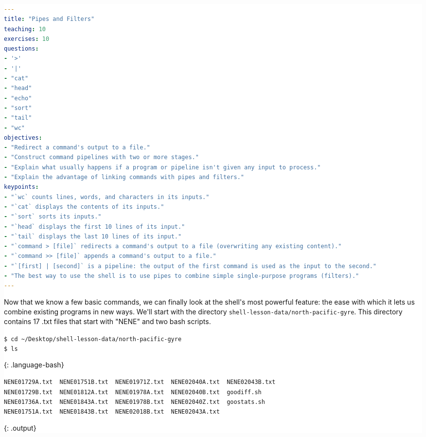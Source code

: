 ```yaml
---
title: "Pipes and Filters"
teaching: 10
exercises: 10
questions:
- '>'
- '|'
- "cat"
- "head"
- "echo"
- "sort"
- "tail"
- "wc"
objectives:
- "Redirect a command's output to a file."
- "Construct command pipelines with two or more stages."
- "Explain what usually happens if a program or pipeline isn't given any input to process."
- "Explain the advantage of linking commands with pipes and filters."
keypoints:
- "`wc` counts lines, words, and characters in its inputs."
- "`cat` displays the contents of its inputs."
- "`sort` sorts its inputs."
- "`head` displays the first 10 lines of its input."
- "`tail` displays the last 10 lines of its input."
- "`command > [file]` redirects a command's output to a file (overwriting any existing content)."
- "`command >> [file]` appends a command's output to a file."
- "`[first] | [second]` is a pipeline: the output of the first command is used as the input to the second."
- "The best way to use the shell is to use pipes to combine simple single-purpose programs (filters)."
---
```


Now that we know a few basic commands,
we can finally look at the shell's most powerful feature:
the ease with which it lets us combine existing programs in new ways.
We'll start with the directory `shell-lesson-data/north-pacific-gyre`. 
This directory contains  17 .txt files that start with "NENE" 
and two bash scripts.



~~~
$ cd ~/Desktop/shell-lesson-data/north-pacific-gyre
$ ls 
~~~
{: .language-bash}

~~~
NENE01729A.txt	NENE01751B.txt	NENE01971Z.txt	NENE02040A.txt	NENE02043B.txt
NENE01729B.txt	NENE01812A.txt	NENE01978A.txt	NENE02040B.txt	goodiff.sh
NENE01736A.txt	NENE01843A.txt	NENE01978B.txt	NENE02040Z.txt	goostats.sh
NENE01751A.txt	NENE01843B.txt	NENE02018B.txt	NENE02043A.txt
~~~
{: .output}
